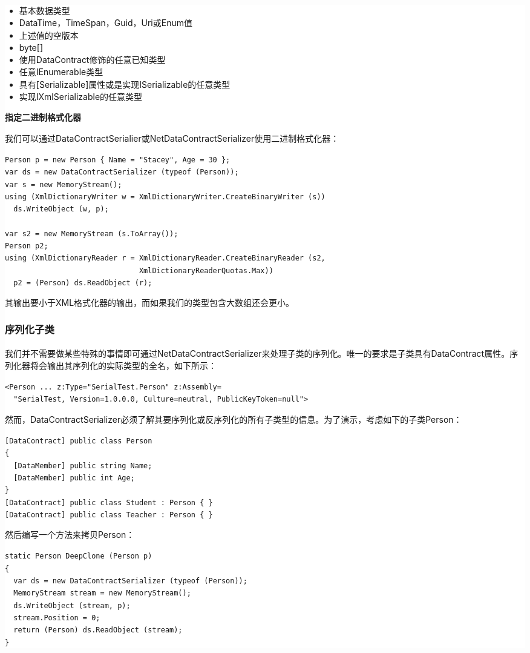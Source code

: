-   基本数据类型
-   DataTime，TimeSpan，Guid，Uri或Enum值
-   上述值的空版本
-   byte\[\]
-   使用DataContract修饰的任意已知类型
-   任意IEnumerable类型
-   具有\[Serializable\]属性或是实现ISerializable的任意类型
-   实现IXmlSerializable的任意类型

**指定二进制格式化器**

我们可以通过DataContractSerialier或NetDataContractSerializer使用二进制格式化器：

``` {.sourceCode .csharp}
Person p = new Person { Name = "Stacey", Age = 30 };
var ds = new DataContractSerializer (typeof (Person));
var s = new MemoryStream();
using (XmlDictionaryWriter w = XmlDictionaryWriter.CreateBinaryWriter (s))
  ds.WriteObject (w, p);

var s2 = new MemoryStream (s.ToArray());
Person p2;
using (XmlDictionaryReader r = XmlDictionaryReader.CreateBinaryReader (s2,
                               XmlDictionaryReaderQuotas.Max))
  p2 = (Person) ds.ReadObject (r);
```

其输出要小于XML格式化器的输出，而如果我们的类型包含大数组还会更小。

### 序列化子类

我们并不需要做某些特殊的事情即可通过NetDataContractSerializer来处理子类的序列化。唯一的要求是子类具有DataContract属性。序列化器将会输出其序列化的实际类型的全名，如下所示：

``` {.sourceCode .xml}
<Person ... z:Type="SerialTest.Person" z:Assembly=
  "SerialTest, Version=1.0.0.0, Culture=neutral, PublicKeyToken=null">
```

然而，DataContractSerializer必须了解其要序列化或反序列化的所有子类型的信息。为了演示，考虑如下的子类Person：

``` {.sourceCode .csharp}
[DataContract] public class Person
{
  [DataMember] public string Name;
  [DataMember] public int Age;
}
[DataContract] public class Student : Person { }
[DataContract] public class Teacher : Person { }
```

然后编写一个方法来拷贝Person：

``` {.sourceCode .csharp}
static Person DeepClone (Person p)
{
  var ds = new DataContractSerializer (typeof (Person));
  MemoryStream stream = new MemoryStream();
  ds.WriteObject (stream, p);
  stream.Position = 0;
  return (Person) ds.ReadObject (stream);
}
```
